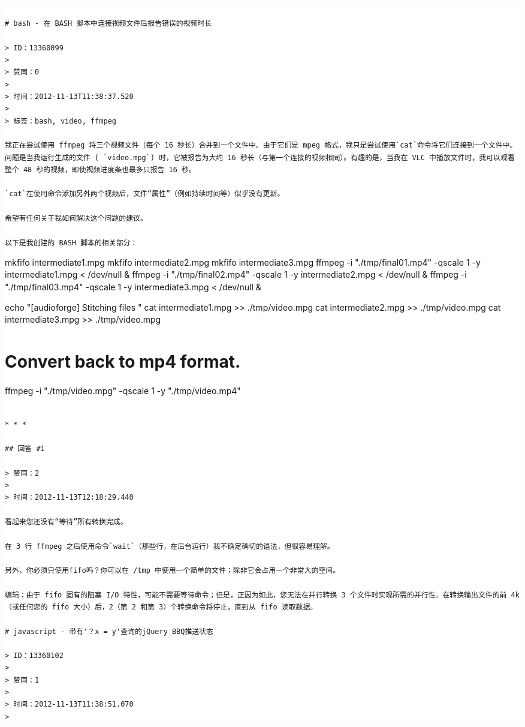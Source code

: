 ```

# bash - 在 BASH 脚本中连接视频文件后报告错误的视频时长

> ID：13360099
> 
> 赞同：0
> 
> 时间：2012-11-13T11:38:37.520
> 
> 标签：bash, video, ffmpeg

我正在尝试使用 ffmpeg 将三个视频文件（每个 16 秒长）合并到一个文件中。由于它们是 mpeg 格式，我只是尝试使用`cat`命令将它们连接到一个文件中。问题是当我运行生成的文件 ( `video.mpg`) 时，它被报告为大约 16 秒长（与第一个连接的视频相同）。有趣的是，当我在 VLC 中播放文件时，我可以观看整个 48 秒的视频，即使视频进度条也最多只报告 16 秒。

`cat`在使用命令添加另外两个视频后，文件“属性”（例如持续时间等）似乎没有更新。

希望有任何关于我如何解决这个问题的建议。

以下是我创建的 BASH 脚本的相关部分：

```
mkfifo intermediate1.mpg
mkfifo intermediate2.mpg
mkfifo intermediate3.mpg
ffmpeg -i "./tmp/final01.mp4" -qscale 1 -y intermediate1.mpg < /dev/null &
ffmpeg -i "./tmp/final02.mp4" -qscale 1 -y intermediate2.mpg < /dev/null &
ffmpeg -i "./tmp/final03.mp4" -qscale 1 -y intermediate3.mpg < /dev/null &

echo "[audioforge] Stitching files "
cat intermediate1.mpg >> ./tmp/video.mpg
cat intermediate2.mpg >> ./tmp/video.mpg
cat intermediate3.mpg >> ./tmp/video.mpg

# Convert back to mp4 format.
ffmpeg -i "./tmp/video.mpg" -qscale 1 -y "./tmp/video.mp4" 
```

* * *

## 回答 #1

> 赞同：2
> 
> 时间：2012-11-13T12:18:29.440

看起来您还没有“等待”所有转换完成。

在 3 行 ffmpeg 之后使用命令`wait`（那些行，在后台运行）我不确定确切的语法，但很容易理解。

另外，你必须只使用fifo吗？你可以在 /tmp 中使用一个简单的文件；除非它会占用一个非常大的空间。

编辑：由于 fifo 固有的阻塞 I/O 特性，可能不需要等待命令；但是，正因为如此，您无法在并行转换 3 个文件时实现所需的并行性。在转换输出文件的前 4k（或任何您的 fifo 大小）后，2（第 2 和第 3）个转换命令将停止，直到从 fifo 读取数据。

# javascript - 带有'？x = y'查询的jQuery BBQ推送状态

> ID：13360102
> 
> 赞同：1
> 
> 时间：2012-11-13T11:38:51.070
> 
```